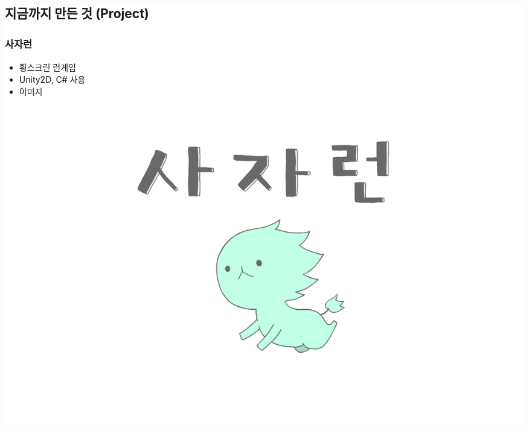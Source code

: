 
## 지금까지 만든 것 (Project)
### 사자런
* 횡스크린 런게임
* Unity2D, C# 사용
* 이미지  
  ![](https://raw.githubusercontent.com/mori-inj/mori-inj.github.com/e72cf714b874bcfcd2561073f02cd531abdd8439/main.png)   